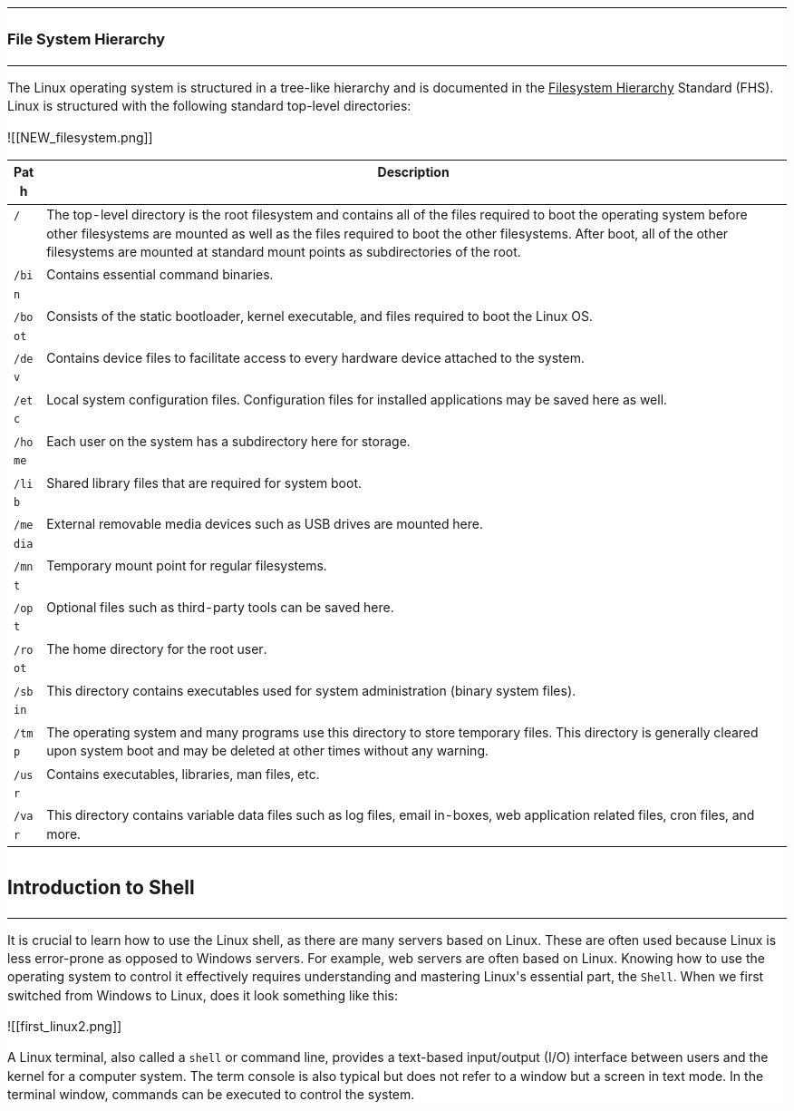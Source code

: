 * * * * *

### File System Hierarchy
---------------------

The Linux operating system is structured in a tree-like hierarchy and is documented in the [Filesystem Hierarchy](http://www.pathname.com/fhs/) Standard (FHS). Linux is structured with the following standard top-level directories:

![[NEW_filesystem.png]]

| Path | Description |
| --- | --- |
| `/` | The top-level directory is the root filesystem and contains all of the files required to boot the operating system before other filesystems are mounted as well as the files required to boot the other filesystems. After boot, all of the other filesystems are mounted at standard mount points as subdirectories of the root. |
| `/bin` | Contains essential command binaries. |
| `/boot` | Consists of the static bootloader, kernel executable, and files required to boot the Linux OS. |
| `/dev` | Contains device files to facilitate access to every hardware device attached to the system. |
| `/etc` | Local system configuration files. Configuration files for installed applications may be saved here as well. |
| `/home` | Each user on the system has a subdirectory here for storage. |
| `/lib` | Shared library files that are required for system boot. |
| `/media` | External removable media devices such as USB drives are mounted here. |
| `/mnt` | Temporary mount point for regular filesystems. |
| `/opt` | Optional files such as third-party tools can be saved here. |
| `/root` | The home directory for the root user. |
| `/sbin` | This directory contains executables used for system administration (binary system files). |
| `/tmp` | The operating system and many programs use this directory to store temporary files. This directory is generally cleared upon system boot and may be deleted at other times without any warning. |
| `/usr` | Contains executables, libraries, man files, etc. |
| `/var` | This directory contains variable data files such as log files, email in-boxes, web application related files, cron files, and more. |

## Introduction to Shell

* * * * *

It is crucial to learn how to use the Linux shell, as there are many servers based on Linux. These are often used because Linux is less error-prone as opposed to Windows servers. For example, web servers are often based on Linux. Knowing how to use the operating system to control it effectively requires understanding and mastering Linux's essential part, the `Shell`. When we first switched from Windows to Linux, does it look something like this:

![[first_linux2.png]]

A Linux terminal, also called a `shell` or command line, provides a text-based input/output (I/O) interface between users and the kernel for a computer system. The term console is also typical but does not refer to a window but a screen in text mode. In the terminal window, commands can be executed to control the system.
